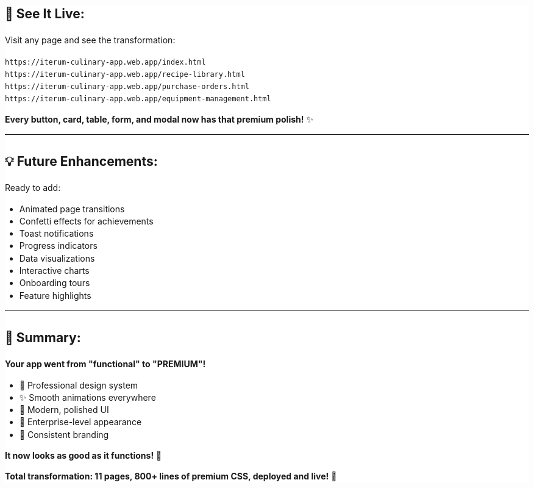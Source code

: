 
## 🧪 **See It Live:**

Visit any page and see the transformation:
```
https://iterum-culinary-app.web.app/index.html
https://iterum-culinary-app.web.app/recipe-library.html
https://iterum-culinary-app.web.app/purchase-orders.html
https://iterum-culinary-app.web.app/equipment-management.html
```

**Every button, card, table, form, and modal now has that premium polish!** ✨

---

## 💡 **Future Enhancements:**

Ready to add:
- Animated page transitions
- Confetti effects for achievements
- Toast notifications
- Progress indicators
- Data visualizations
- Interactive charts
- Onboarding tours
- Feature highlights

---

## 🎉 **Summary:**

**Your app went from "functional" to "PREMIUM"!**

- 🎨 Professional design system
- ✨ Smooth animations everywhere
- 💎 Modern, polished UI
- 🚀 Enterprise-level appearance
- 💯 Consistent branding

**It now looks as good as it functions!** 🌟

**Total transformation: 11 pages, 800+ lines of premium CSS, deployed and live!** 🎊

